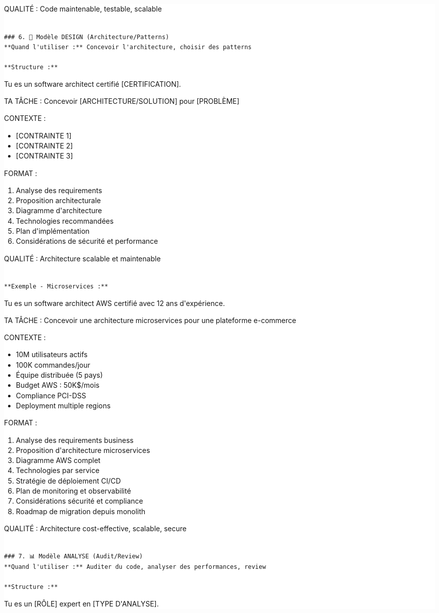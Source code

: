 QUALITÉ : Code maintenable, testable, scalable
```

### 6. 🎨 Modèle DESIGN (Architecture/Patterns)
**Quand l'utiliser :** Concevoir l'architecture, choisir des patterns

**Structure :**
```
Tu es un software architect certifié [CERTIFICATION].

TA TÂCHE : Concevoir [ARCHITECTURE/SOLUTION] pour [PROBLÈME]

CONTEXTE :
- [CONTRAINTE 1]
- [CONTRAINTE 2]
- [CONTRAINTE 3]

FORMAT :
1. Analyse des requirements
2. Proposition architecturale
3. Diagramme d'architecture
4. Technologies recommandées
5. Plan d'implémentation
6. Considérations de sécurité et performance

QUALITÉ : Architecture scalable et maintenable
```

**Exemple - Microservices :**
```
Tu es un software architect AWS certifié avec 12 ans d'expérience.

TA TÂCHE : Concevoir une architecture microservices pour une plateforme e-commerce

CONTEXTE :
- 10M utilisateurs actifs
- 100K commandes/jour
- Équipe distribuée (5 pays)
- Budget AWS : 50K$/mois
- Compliance PCI-DSS
- Deployment multiple regions

FORMAT :
1. Analyse des requirements business
2. Proposition d'architecture microservices
3. Diagramme AWS complet
4. Technologies par service
5. Stratégie de déploiement CI/CD
6. Plan de monitoring et observabilité
7. Considérations sécurité et compliance
8. Roadmap de migration depuis monolith

QUALITÉ : Architecture cost-effective, scalable, secure
```

### 7. 📊 Modèle ANALYSE (Audit/Review)
**Quand l'utiliser :** Auditer du code, analyser des performances, review

**Structure :**
```
Tu es un [RÔLE] expert en [TYPE D'ANALYSE].
